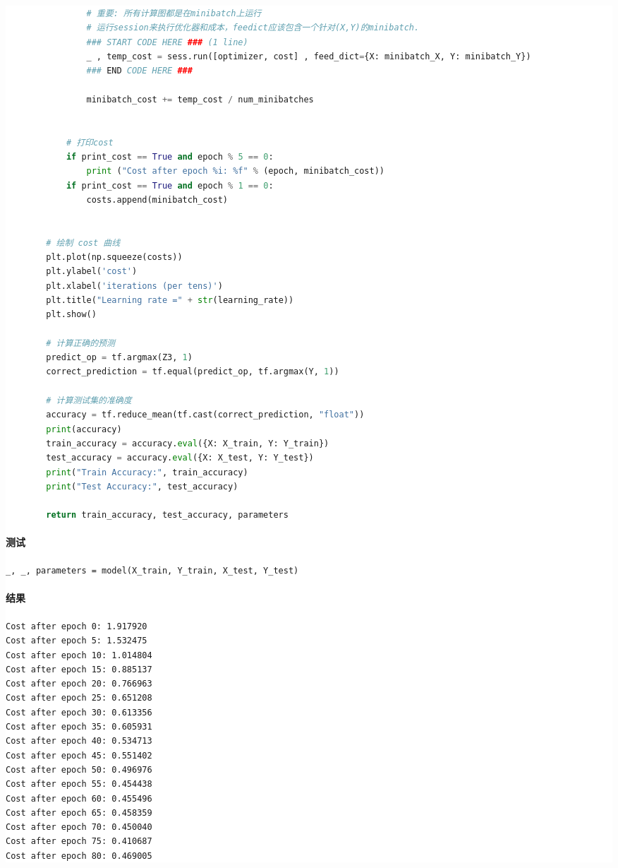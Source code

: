 ```python
                # 重要: 所有计算图都是在minibatch上运行
                # 运行session来执行优化器和成本，feedict应该包含一个针对(X,Y)的minibatch.
                ### START CODE HERE ### (1 line)
                _ , temp_cost = sess.run([optimizer, cost] , feed_dict={X: minibatch_X, Y: minibatch_Y})
                ### END CODE HERE ###
                
                minibatch_cost += temp_cost / num_minibatches
                

            # 打印cost
            if print_cost == True and epoch % 5 == 0:
                print ("Cost after epoch %i: %f" % (epoch, minibatch_cost))
            if print_cost == True and epoch % 1 == 0:
                costs.append(minibatch_cost)
        
        
        # 绘制 cost 曲线
        plt.plot(np.squeeze(costs))
        plt.ylabel('cost')
        plt.xlabel('iterations (per tens)')
        plt.title("Learning rate =" + str(learning_rate))
        plt.show()

        # 计算正确的预测
        predict_op = tf.argmax(Z3, 1)
        correct_prediction = tf.equal(predict_op, tf.argmax(Y, 1))
        
        # 计算测试集的准确度
        accuracy = tf.reduce_mean(tf.cast(correct_prediction, "float"))
        print(accuracy)
        train_accuracy = accuracy.eval({X: X_train, Y: Y_train})
        test_accuracy = accuracy.eval({X: X_test, Y: Y_test})
        print("Train Accuracy:", train_accuracy)
        print("Test Accuracy:", test_accuracy)
                
        return train_accuracy, test_accuracy, parameters
```

#### 测试

```
_, _, parameters = model(X_train, Y_train, X_test, Y_test)
```

#### 结果

```
Cost after epoch 0: 1.917920
Cost after epoch 5: 1.532475
Cost after epoch 10: 1.014804
Cost after epoch 15: 0.885137
Cost after epoch 20: 0.766963
Cost after epoch 25: 0.651208
Cost after epoch 30: 0.613356
Cost after epoch 35: 0.605931
Cost after epoch 40: 0.534713
Cost after epoch 45: 0.551402
Cost after epoch 50: 0.496976
Cost after epoch 55: 0.454438
Cost after epoch 60: 0.455496
Cost after epoch 65: 0.458359
Cost after epoch 70: 0.450040
Cost after epoch 75: 0.410687
Cost after epoch 80: 0.469005
```
